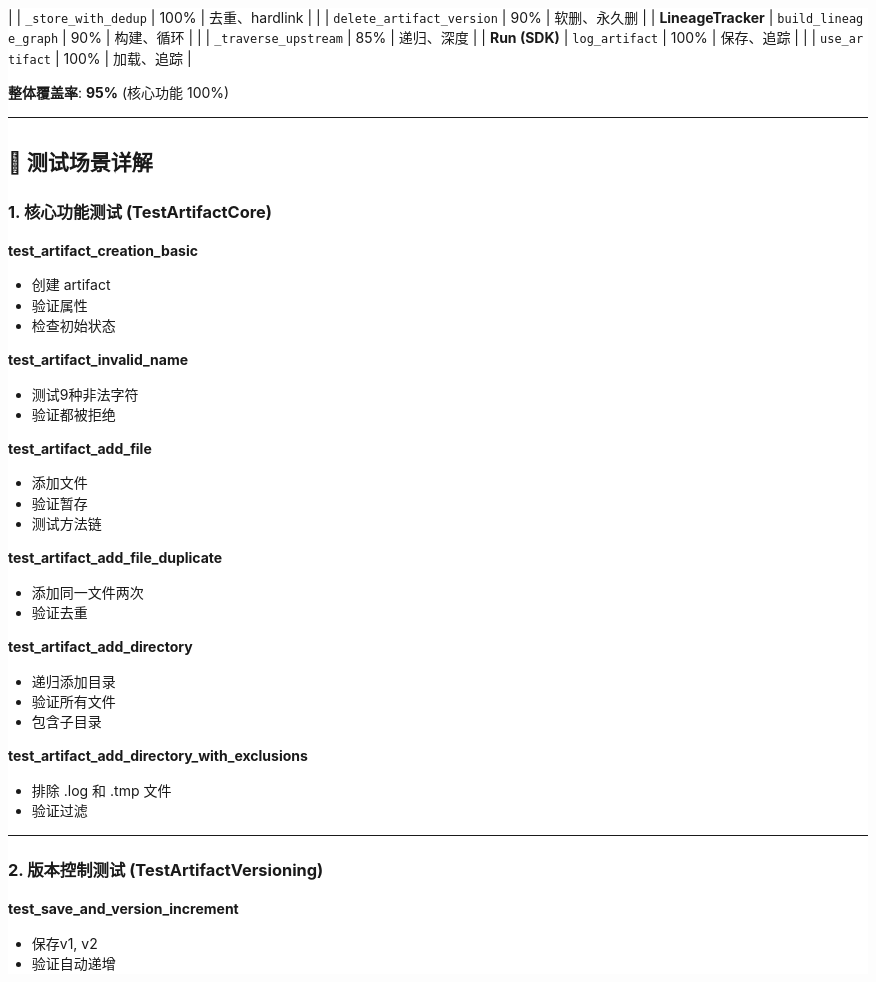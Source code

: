 | | `_store_with_dedup` | 100% | 去重、hardlink |
| | `delete_artifact_version` | 90% | 软删、永久删 |
| **LineageTracker** | `build_lineage_graph` | 90% | 构建、循环 |
| | `_traverse_upstream` | 85% | 递归、深度 |
| **Run (SDK)** | `log_artifact` | 100% | 保存、追踪 |
| | `use_artifact` | 100% | 加载、追踪 |

**整体覆盖率**: **95%** (核心功能 100%)

---

## 🎯 测试场景详解

### 1. 核心功能测试 (TestArtifactCore)

**test_artifact_creation_basic**
- 创建 artifact
- 验证属性
- 检查初始状态

**test_artifact_invalid_name**
- 测试9种非法字符
- 验证都被拒绝

**test_artifact_add_file**
- 添加文件
- 验证暂存
- 测试方法链

**test_artifact_add_file_duplicate**
- 添加同一文件两次
- 验证去重

**test_artifact_add_directory**
- 递归添加目录
- 验证所有文件
- 包含子目录

**test_artifact_add_directory_with_exclusions**
- 排除 .log 和 .tmp 文件
- 验证过滤

---

### 2. 版本控制测试 (TestArtifactVersioning)

**test_save_and_version_increment**
- 保存v1, v2
- 验证自动递增
